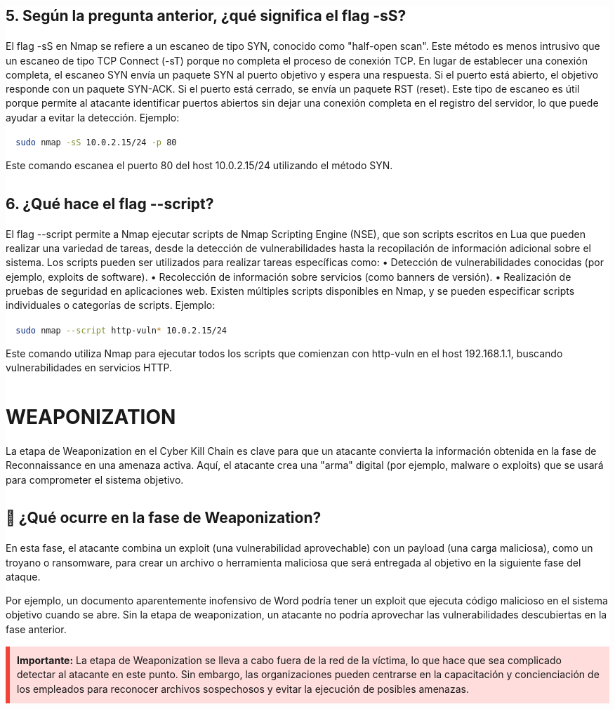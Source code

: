## 5. Según la pregunta anterior, ¿qué significa el flag -sS?
El flag -sS en Nmap se refiere a un escaneo de tipo SYN, conocido como "half-open scan". Este método es menos intrusivo que un escaneo de tipo TCP Connect (-sT) porque no completa el proceso de conexión TCP. En lugar de establecer una conexión completa, el escaneo SYN envía un paquete SYN al puerto objetivo y espera una respuesta. Si el puerto está abierto, el objetivo responde con un paquete SYN-ACK. Si el puerto está cerrado, se envía un paquete RST (reset).
Este tipo de escaneo es útil porque permite al atacante identificar puertos abiertos sin dejar una conexión completa en el registro del servidor, lo que puede ayudar a evitar la detección.
Ejemplo:
 ```bash
   sudo nmap -sS 10.0.2.15/24 -p 80
   ```
Este comando escanea el puerto 80 del host 10.0.2.15/24 utilizando el método SYN.

## 6. ¿Qué hace el flag --script?
El flag --script permite a Nmap ejecutar scripts de Nmap Scripting Engine (NSE), que son scripts escritos en Lua que pueden realizar una variedad de tareas, desde la detección de vulnerabilidades hasta la recopilación de información adicional sobre el sistema.
Los scripts pueden ser utilizados para realizar tareas específicas como:
•	Detección de vulnerabilidades conocidas (por ejemplo, exploits de software).
•	Recolección de información sobre servicios (como banners de versión).
•	Realización de pruebas de seguridad en aplicaciones web.
Existen múltiples scripts disponibles en Nmap, y se pueden especificar scripts individuales o categorías de scripts.
Ejemplo:
 ```bash
   sudo nmap --script http-vuln* 10.0.2.15/24
   ```
Este comando utiliza Nmap para ejecutar todos los scripts que comienzan con http-vuln en el host 192.168.1.1, buscando vulnerabilidades en servicios HTTP.


# WEAPONIZATION

La etapa de Weaponization en el Cyber Kill Chain es clave para que un atacante convierta la información obtenida en la fase de Reconnaissance en una amenaza activa. Aquí, el atacante crea una "arma" digital (por ejemplo, malware o exploits) que se usará para comprometer el sistema objetivo.

## 🔧 ¿Qué ocurre en la fase de Weaponization?
En esta fase, el atacante combina un exploit (una vulnerabilidad aprovechable) con un payload (una carga maliciosa), como un troyano o ransomware, para crear un archivo o herramienta maliciosa que será entregada al objetivo en la siguiente fase del ataque.

Por ejemplo, un documento aparentemente inofensivo de Word podría tener un exploit que ejecuta código malicioso en el sistema objetivo cuando se abre. Sin la etapa de weaponization, un atacante no podría aprovechar las vulnerabilidades descubiertas en la fase anterior.

<div style="background-color:#ffdddd; border-left: 6px solid #f44336; padding: 10px;">
  <strong>Importante:</strong> La etapa de Weaponization se lleva a cabo fuera de la red de la víctima, lo que hace que sea complicado detectar al atacante en este punto. Sin embargo, las organizaciones pueden centrarse en la capacitación y concienciación de los empleados para reconocer archivos sospechosos y evitar la ejecución de posibles amenazas.
</div>

